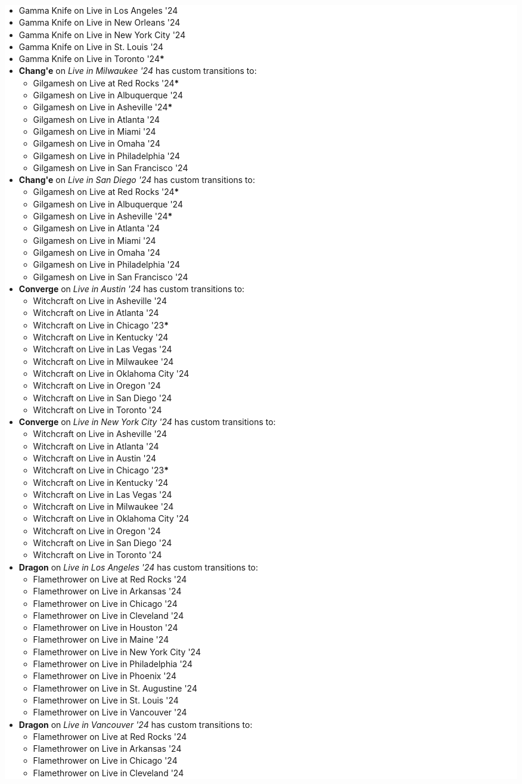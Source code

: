   - Gamma Knife on Live in Los Angeles '24
  - Gamma Knife on Live in New Orleans '24
  - Gamma Knife on Live in New York City '24
  - Gamma Knife on Live in St. Louis '24
  - Gamma Knife on Live in Toronto '24<strong>*</strong>
- **Chang'e** on *Live in Milwaukee '24* has custom transitions to:
  - Gilgamesh on Live at Red Rocks '24<strong>*</strong>
  - Gilgamesh on Live in Albuquerque '24
  - Gilgamesh on Live in Asheville '24<strong>*</strong>
  - Gilgamesh on Live in Atlanta '24
  - Gilgamesh on Live in Miami '24
  - Gilgamesh on Live in Omaha '24
  - Gilgamesh on Live in Philadelphia '24
  - Gilgamesh on Live in San Francisco '24
- **Chang'e** on *Live in San Diego '24* has custom transitions to:
  - Gilgamesh on Live at Red Rocks '24<strong>*</strong>
  - Gilgamesh on Live in Albuquerque '24
  - Gilgamesh on Live in Asheville '24<strong>*</strong>
  - Gilgamesh on Live in Atlanta '24
  - Gilgamesh on Live in Miami '24
  - Gilgamesh on Live in Omaha '24
  - Gilgamesh on Live in Philadelphia '24
  - Gilgamesh on Live in San Francisco '24
- **Converge** on *Live in Austin '24* has custom transitions to:
  - Witchcraft on Live in Asheville '24
  - Witchcraft on Live in Atlanta '24
  - Witchcraft on Live in Chicago '23<strong>*</strong>
  - Witchcraft on Live in Kentucky '24
  - Witchcraft on Live in Las Vegas '24
  - Witchcraft on Live in Milwaukee '24
  - Witchcraft on Live in Oklahoma City '24
  - Witchcraft on Live in Oregon '24
  - Witchcraft on Live in San Diego '24
  - Witchcraft on Live in Toronto '24
- **Converge** on *Live in New York City '24* has custom transitions to:
  - Witchcraft on Live in Asheville '24
  - Witchcraft on Live in Atlanta '24
  - Witchcraft on Live in Austin '24
  - Witchcraft on Live in Chicago '23<strong>*</strong>
  - Witchcraft on Live in Kentucky '24
  - Witchcraft on Live in Las Vegas '24
  - Witchcraft on Live in Milwaukee '24
  - Witchcraft on Live in Oklahoma City '24
  - Witchcraft on Live in Oregon '24
  - Witchcraft on Live in San Diego '24
  - Witchcraft on Live in Toronto '24
- **Dragon** on *Live in Los Angeles '24* has custom transitions to:
  - Flamethrower on Live at Red Rocks '24
  - Flamethrower on Live in Arkansas '24
  - Flamethrower on Live in Chicago '24
  - Flamethrower on Live in Cleveland '24
  - Flamethrower on Live in Houston '24
  - Flamethrower on Live in Maine '24
  - Flamethrower on Live in New York City '24
  - Flamethrower on Live in Philadelphia '24
  - Flamethrower on Live in Phoenix '24
  - Flamethrower on Live in St. Augustine '24
  - Flamethrower on Live in St. Louis '24
  - Flamethrower on Live in Vancouver '24
- **Dragon** on *Live in Vancouver '24* has custom transitions to:
  - Flamethrower on Live at Red Rocks '24
  - Flamethrower on Live in Arkansas '24
  - Flamethrower on Live in Chicago '24
  - Flamethrower on Live in Cleveland '24